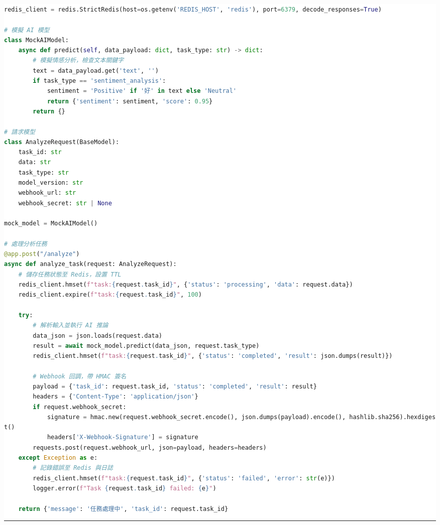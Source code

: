 ```python
redis_client = redis.StrictRedis(host=os.getenv('REDIS_HOST', 'redis'), port=6379, decode_responses=True)

# 模擬 AI 模型
class MockAIModel:
    async def predict(self, data_payload: dict, task_type: str) -> dict:
        # 模擬情感分析，檢查文本關鍵字
        text = data_payload.get('text', '')
        if task_type == 'sentiment_analysis':
            sentiment = 'Positive' if '好' in text else 'Neutral'
            return {'sentiment': sentiment, 'score': 0.95}
        return {}

# 請求模型
class AnalyzeRequest(BaseModel):
    task_id: str
    data: str
    task_type: str
    model_version: str
    webhook_url: str
    webhook_secret: str | None

mock_model = MockAIModel()

# 處理分析任務
@app.post("/analyze")
async def analyze_task(request: AnalyzeRequest):
    # 儲存任務狀態至 Redis，設置 TTL
    redis_client.hmset(f"task:{request.task_id}", {'status': 'processing', 'data': request.data})
    redis_client.expire(f"task:{request.task_id}", 100)

    try:
        # 解析輸入並執行 AI 推論
        data_json = json.loads(request.data)
        result = await mock_model.predict(data_json, request.task_type)
        redis_client.hmset(f"task:{request.task_id}", {'status': 'completed', 'result': json.dumps(result)})

        # Webhook 回調，帶 HMAC 簽名
        payload = {'task_id': request.task_id, 'status': 'completed', 'result': result}
        headers = {'Content-Type': 'application/json'}
        if request.webhook_secret:
            signature = hmac.new(request.webhook_secret.encode(), json.dumps(payload).encode(), hashlib.sha256).hexdigest()
            headers['X-Webhook-Signature'] = signature
        requests.post(request.webhook_url, json=payload, headers=headers)
    except Exception as e:
        # 記錄錯誤至 Redis 與日誌
        redis_client.hmset(f"task:{request.task_id}", {'status': 'failed', 'error': str(e)})
        logger.error(f"Task {request.task_id} failed: {e}")

    return {'message': '任務處理中', 'task_id': request.task_id}
```

---